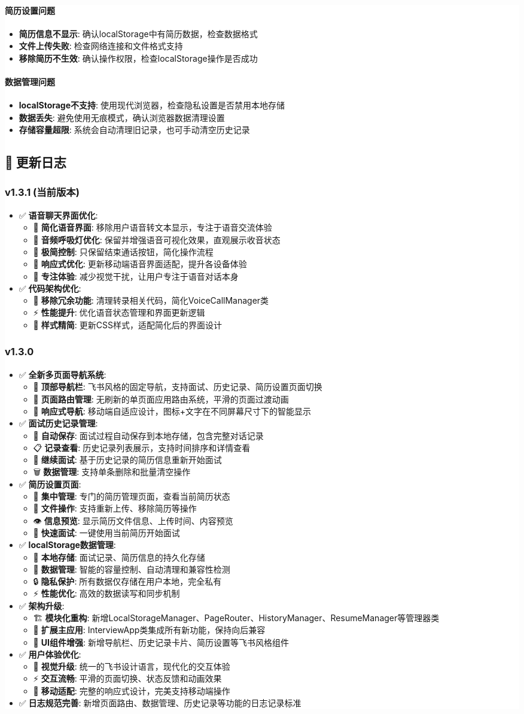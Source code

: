 #### 简历设置问题
- **简历信息不显示**: 确认localStorage中有简历数据，检查数据格式
- **文件上传失败**: 检查网络连接和文件格式支持
- **移除简历不生效**: 确认操作权限，检查localStorage操作是否成功

#### 数据管理问题
- **localStorage不支持**: 使用现代浏览器，检查隐私设置是否禁用本地存储
- **数据丢失**: 避免使用无痕模式，确认浏览器数据清理设置
- **存储容量超限**: 系统会自动清理旧记录，也可手动清空历史记录

## 📝 更新日志

### v1.3.1 (当前版本)
- ✅ **语音聊天界面优化**: 
  - 🎤 **简化语音界面**: 移除用户语音转文本显示，专注于语音交流体验
  - 🌊 **音频呼吸灯优化**: 保留并增强语音可视化效果，直观展示收音状态
  - 🔴 **极简控制**: 只保留结束通话按钮，简化操作流程
  - 📱 **响应式优化**: 更新移动端语音界面适配，提升各设备体验
  - 🎯 **专注体验**: 减少视觉干扰，让用户专注于语音对话本身
- ✅ **代码架构优化**: 
  - 🔧 **移除冗余功能**: 清理转录相关代码，简化VoiceCallManager类
  - ⚡ **性能提升**: 优化语音状态管理和界面更新逻辑
  - 🎨 **样式精简**: 更新CSS样式，适配简化后的界面设计

### v1.3.0
- ✅ **全新多页面导航系统**: 
  - 🎯 **顶部导航栏**: 飞书风格的固定导航，支持面试、历史记录、简历设置页面切换
  - 🔄 **页面路由管理**: 无刷新的单页面应用路由系统，平滑的页面过渡动画
  - 📱 **响应式导航**: 移动端自适应设计，图标+文字在不同屏幕尺寸下的智能显示
- ✅ **面试历史记录管理**: 
  - 💾 **自动保存**: 面试过程自动保存到本地存储，包含完整对话记录
  - 📋 **记录查看**: 历史记录列表展示，支持时间排序和详情查看
  - 🔄 **继续面试**: 基于历史记录的简历信息重新开始面试
  - 🗑️ **数据管理**: 支持单条删除和批量清空操作
- ✅ **简历设置页面**: 
  - 📄 **集中管理**: 专门的简历管理页面，查看当前简历状态
  - 🔄 **文件操作**: 支持重新上传、移除简历等操作
  - 👁️ **信息预览**: 显示简历文件信息、上传时间、内容预览
  - 🎯 **快速面试**: 一键使用当前简历开始面试
- ✅ **localStorage数据管理**: 
  - 💾 **本地存储**: 面试记录、简历信息的持久化存储
  - 🔧 **数据管理**: 智能的容量控制、自动清理和兼容性检测
  - 🔒 **隐私保护**: 所有数据仅存储在用户本地，完全私有
  - ⚡ **性能优化**: 高效的数据读写和同步机制
- ✅ **架构升级**: 
  - 🏗️ **模块化重构**: 新增LocalStorageManager、PageRouter、HistoryManager、ResumeManager等管理器类
  - 🎯 **扩展主应用**: InterviewApp类集成所有新功能，保持向后兼容
  - 📱 **UI组件增强**: 新增导航栏、历史记录卡片、简历设置等飞书风格组件
- ✅ **用户体验优化**: 
  - 🎨 **视觉升级**: 统一的飞书设计语言，现代化的交互体验
  - ⚡ **交互流畅**: 平滑的页面切换、状态反馈和动画效果
  - 📱 **移动适配**: 完整的响应式设计，完美支持移动端操作
- ✅ **日志规范完善**: 新增页面路由、数据管理、历史记录等功能的日志记录标准
